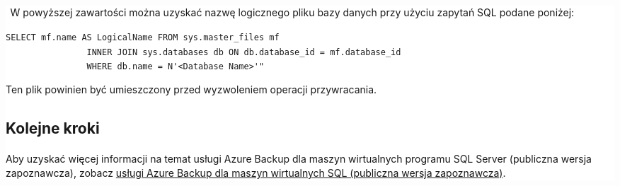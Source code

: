 
W powyższej zawartości można uzyskać nazwę logicznego pliku bazy danych przy użyciu zapytań SQL podane poniżej:

```
SELECT mf.name AS LogicalName FROM sys.master_files mf
                INNER JOIN sys.databases db ON db.database_id = mf.database_id
                WHERE db.name = N'<Database Name>'"
  ```


Ten plik powinien być umieszczony przed wyzwoleniem operacji przywracania.

## <a name="next-steps"></a>Kolejne kroki

Aby uzyskać więcej informacji na temat usługi Azure Backup dla maszyn wirtualnych programu SQL Server (publiczna wersja zapoznawcza), zobacz [usługi Azure Backup dla maszyn wirtualnych SQL (publiczna wersja zapoznawcza)](../virtual-machines/windows/sql/virtual-machines-windows-sql-backup-recovery.md#azbackup).
